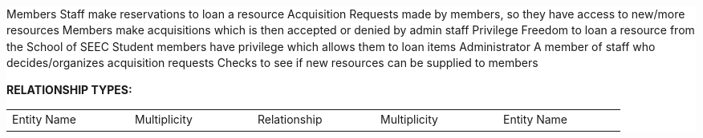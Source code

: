    <td width="174">Members</td>

   <td width="174">Staff make reservations to loan a resource</td>

  </tr>

  <tr>

   <td width="174">Acquisition</td>

   <td width="174">Requests made by members, so they have access to new/more resources</td>

   <td width="174"> </td>

   <td width="174">Members make acquisitions which is then accepted or denied by admin staff</td>

  </tr>

  <tr>

   <td width="174">Privilege</td>

   <td width="174">Freedom to loan a resource from the School of SEEC</td>

   <td width="174"> </td>

   <td width="174">Student members have privilege which allows them to loan items</td>

  </tr>

  <tr>

   <td width="174">Administrator</td>

   <td width="174">A member of staff who decides/organizes acquisition requests</td>

   <td width="174"> </td>

   <td width="174">Checks to see if new resources can be supplied to members</td>

  </tr>

 </tbody>

</table>

<strong>RELATIONSHIP TYPES:</strong>

<table>

 <tbody>

  <tr>

   <td width="139">Entity Name</td>

   <td width="139">Multiplicity</td>

   <td width="139">Relationship</td>

   <td width="139">Multiplicity</td>

   <td width="139">Entity Name</td>

  </tr>
